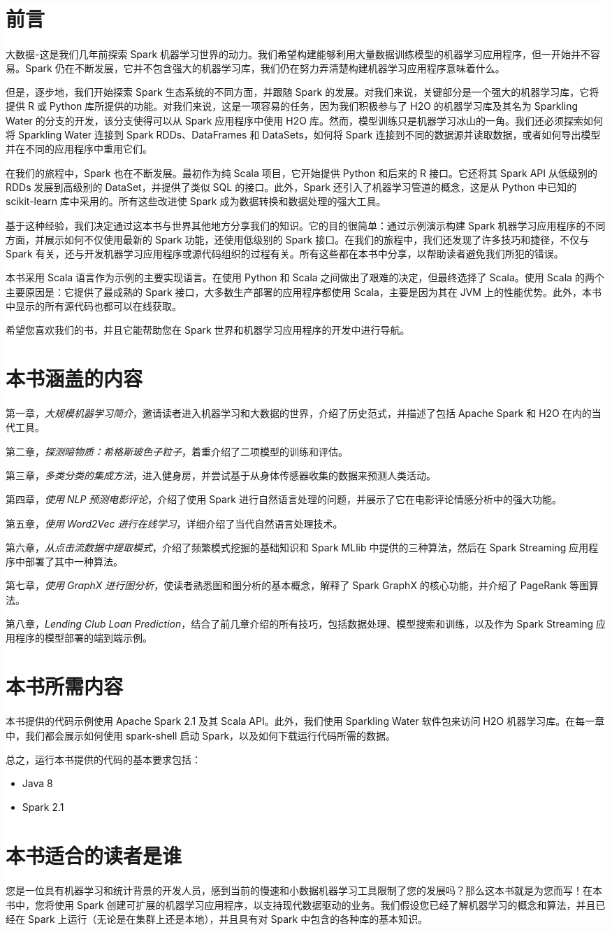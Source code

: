 # 前言

大数据-这是我们几年前探索 Spark 机器学习世界的动力。我们希望构建能够利用大量数据训练模型的机器学习应用程序，但一开始并不容易。Spark 仍在不断发展，它并不包含强大的机器学习库，我们仍在努力弄清楚构建机器学习应用程序意味着什么。

但是，逐步地，我们开始探索 Spark 生态系统的不同方面，并跟随 Spark 的发展。对我们来说，关键部分是一个强大的机器学习库，它将提供 R 或 Python 库所提供的功能。对我们来说，这是一项容易的任务，因为我们积极参与了 H2O 的机器学习库及其名为 Sparkling Water 的分支的开发，该分支使得可以从 Spark 应用程序中使用 H2O 库。然而，模型训练只是机器学习冰山的一角。我们还必须探索如何将 Sparkling Water 连接到 Spark RDDs、DataFrames 和 DataSets，如何将 Spark 连接到不同的数据源并读取数据，或者如何导出模型并在不同的应用程序中重用它们。

在我们的旅程中，Spark 也在不断发展。最初作为纯 Scala 项目，它开始提供 Python 和后来的 R 接口。它还将其 Spark API 从低级别的 RDDs 发展到高级别的 DataSet，并提供了类似 SQL 的接口。此外，Spark 还引入了机器学习管道的概念，这是从 Python 中已知的 scikit-learn 库中采用的。所有这些改进使 Spark 成为数据转换和数据处理的强大工具。

基于这种经验，我们决定通过这本书与世界其他地方分享我们的知识。它的目的很简单：通过示例演示构建 Spark 机器学习应用程序的不同方面，并展示如何不仅使用最新的 Spark 功能，还使用低级别的 Spark 接口。在我们的旅程中，我们还发现了许多技巧和捷径，不仅与 Spark 有关，还与开发机器学习应用程序或源代码组织的过程有关。所有这些都在本书中分享，以帮助读者避免我们所犯的错误。

本书采用 Scala 语言作为示例的主要实现语言。在使用 Python 和 Scala 之间做出了艰难的决定，但最终选择了 Scala。使用 Scala 的两个主要原因是：它提供了最成熟的 Spark 接口，大多数生产部署的应用程序都使用 Scala，主要是因为其在 JVM 上的性能优势。此外，本书中显示的所有源代码也都可以在线获取。

希望您喜欢我们的书，并且它能帮助您在 Spark 世界和机器学习应用程序的开发中进行导航。

# 本书涵盖的内容

第一章，*大规模机器学习简介*，邀请读者进入机器学习和大数据的世界，介绍了历史范式，并描述了包括 Apache Spark 和 H2O 在内的当代工具。

第二章，*探测暗物质：希格斯玻色子粒子*，着重介绍了二项模型的训练和评估。

第三章，*多类分类的集成方法*，进入健身房，并尝试基于从身体传感器收集的数据来预测人类活动。

第四章，*使用 NLP 预测电影评论*，介绍了使用 Spark 进行自然语言处理的问题，并展示了它在电影评论情感分析中的强大功能。

第五章，*使用 Word2Vec 进行在线学习*，详细介绍了当代自然语言处理技术。

第六章，*从点击流数据中提取模式*，介绍了频繁模式挖掘的基础知识和 Spark MLlib 中提供的三种算法，然后在 Spark Streaming 应用程序中部署了其中一种算法。

第七章，*使用 GraphX 进行图分析*，使读者熟悉图和图分析的基本概念，解释了 Spark GraphX 的核心功能，并介绍了 PageRank 等图算法。

﻿第八章，*Lending Club Loan Prediction*，结合了前几章介绍的所有技巧，包括数据处理、模型搜索和训练，以及作为 Spark Streaming 应用程序的模型部署的端到端示例。

# 本书所需内容

本书提供的代码示例使用 Apache Spark 2.1 及其 Scala API。此外，我们使用 Sparkling Water 软件包来访问 H2O 机器学习库。在每一章中，我们都会展示如何使用 spark-shell 启动 Spark，以及如何下载运行代码所需的数据。

总之，运行本书提供的代码的基本要求包括：

+   Java 8

+   Spark 2.1

# 本书适合的读者是谁

您是一位具有机器学习和统计背景的开发人员，感到当前的慢速和小数据机器学习工具限制了您的发展吗？那么这本书就是为您而写！在本书中，您将使用 Spark 创建可扩展的机器学习应用程序，以支持现代数据驱动的业务。我们假设您已经了解机器学习的概念和算法，并且已经在 Spark 上运行（无论是在集群上还是本地），并且具有对 Spark 中包含的各种库的基本知识。
